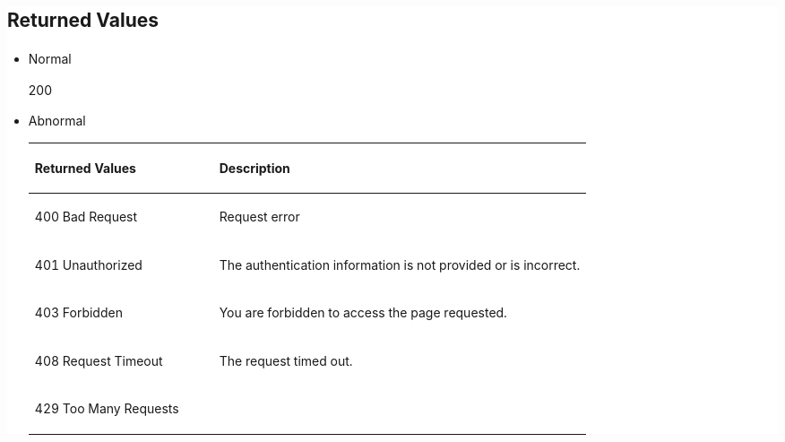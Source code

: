 
## Returned Values<a name="section6956456"></a>

-   Normal

    200

-   Abnormal

    <a name="en-us_topic_0171212608_table46793998"></a>
    <table><thead align="left"><tr id="en-us_topic_0171212608_row65573909"><th class="cellrowborder" valign="top" width="33.08%" id="mcps1.1.3.1.1"><p id="en-us_topic_0171212608_p1849030182924"><a name="en-us_topic_0171212608_p1849030182924"></a><a name="en-us_topic_0171212608_p1849030182924"></a><strong id="en-us_topic_0171212608_b842352706181143"><a name="en-us_topic_0171212608_b842352706181143"></a><a name="en-us_topic_0171212608_b842352706181143"></a>Returned Values</strong></p>
    </th>
    <th class="cellrowborder" valign="top" width="66.92%" id="mcps1.1.3.1.2"><p id="en-us_topic_0171212608_p15553712182924"><a name="en-us_topic_0171212608_p15553712182924"></a><a name="en-us_topic_0171212608_p15553712182924"></a><strong id="en-us_topic_0171212608_b842352706181147"><a name="en-us_topic_0171212608_b842352706181147"></a><a name="en-us_topic_0171212608_b842352706181147"></a>Description</strong></p>
    </th>
    </tr>
    </thead>
    <tbody><tr id="en-us_topic_0171212608_row37564172"><td class="cellrowborder" valign="top" width="33.08%" headers="mcps1.1.3.1.1 "><p id="en-us_topic_0171212608_p581987519168"><a name="en-us_topic_0171212608_p581987519168"></a><a name="en-us_topic_0171212608_p581987519168"></a>400 Bad Request</p>
    </td>
    <td class="cellrowborder" valign="top" width="66.92%" headers="mcps1.1.3.1.2 "><p id="en-us_topic_0171212608_p164784039168"><a name="en-us_topic_0171212608_p164784039168"></a><a name="en-us_topic_0171212608_p164784039168"></a>Request error</p>
    </td>
    </tr>
    <tr id="en-us_topic_0171212608_row66248115"><td class="cellrowborder" valign="top" width="33.08%" headers="mcps1.1.3.1.1 "><p id="en-us_topic_0171212608_p2691669168"><a name="en-us_topic_0171212608_p2691669168"></a><a name="en-us_topic_0171212608_p2691669168"></a>401 Unauthorized</p>
    </td>
    <td class="cellrowborder" valign="top" width="66.92%" headers="mcps1.1.3.1.2 "><p id="en-us_topic_0171212608_p218024949168"><a name="en-us_topic_0171212608_p218024949168"></a><a name="en-us_topic_0171212608_p218024949168"></a>The authentication information is not provided or is incorrect.</p>
    </td>
    </tr>
    <tr id="en-us_topic_0171212608_row44282627"><td class="cellrowborder" valign="top" width="33.08%" headers="mcps1.1.3.1.1 "><p id="en-us_topic_0171212608_p563264059168"><a name="en-us_topic_0171212608_p563264059168"></a><a name="en-us_topic_0171212608_p563264059168"></a>403 Forbidden</p>
    </td>
    <td class="cellrowborder" valign="top" width="66.92%" headers="mcps1.1.3.1.2 "><p id="en-us_topic_0171212608_p661449719168"><a name="en-us_topic_0171212608_p661449719168"></a><a name="en-us_topic_0171212608_p661449719168"></a>You are forbidden to access the page requested.</p>
    </td>
    </tr>
    <tr id="en-us_topic_0171212608_row1815156"><td class="cellrowborder" valign="top" width="33.08%" headers="mcps1.1.3.1.1 "><p id="en-us_topic_0171212608_p355199299168"><a name="en-us_topic_0171212608_p355199299168"></a><a name="en-us_topic_0171212608_p355199299168"></a>408 Request Timeout</p>
    </td>
    <td class="cellrowborder" valign="top" width="66.92%" headers="mcps1.1.3.1.2 "><p id="en-us_topic_0171212608_p585420329168"><a name="en-us_topic_0171212608_p585420329168"></a><a name="en-us_topic_0171212608_p585420329168"></a>The request timed out.</p>
    </td>
    </tr>
    <tr id="en-us_topic_0171212608_row25675773"><td class="cellrowborder" valign="top" width="33.08%" headers="mcps1.1.3.1.1 "><p id="en-us_topic_0171212608_p630127129168"><a name="en-us_topic_0171212608_p630127129168"></a><a name="en-us_topic_0171212608_p630127129168"></a>429 Too Many Requests</p>
    </td>